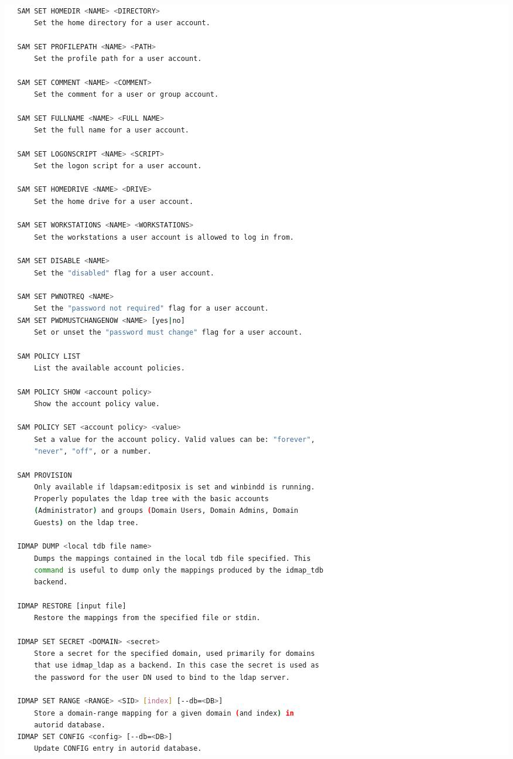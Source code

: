 ```bash
   SAM SET HOMEDIR <NAME> <DIRECTORY>
       Set the home directory for a user account.

   SAM SET PROFILEPATH <NAME> <PATH>
       Set the profile path for a user account.

   SAM SET COMMENT <NAME> <COMMENT>
       Set the comment for a user or group account.

   SAM SET FULLNAME <NAME> <FULL NAME>
       Set the full name for a user account.

   SAM SET LOGONSCRIPT <NAME> <SCRIPT>
       Set the logon script for a user account.

   SAM SET HOMEDRIVE <NAME> <DRIVE>
       Set the home drive for a user account.

   SAM SET WORKSTATIONS <NAME> <WORKSTATIONS>
       Set the workstations a user account is allowed to log in from.

   SAM SET DISABLE <NAME>
       Set the "disabled" flag for a user account.

   SAM SET PWNOTREQ <NAME>
       Set the "password not required" flag for a user account.
   SAM SET PWDMUSTCHANGENOW <NAME> [yes|no]
       Set or unset the "password must change" flag for a user account.

   SAM POLICY LIST
       List the available account policies.

   SAM POLICY SHOW <account policy>
       Show the account policy value.

   SAM POLICY SET <account policy> <value>
       Set a value for the account policy. Valid values can be: "forever",
       "never", "off", or a number.

   SAM PROVISION
       Only available if ldapsam:editposix is set and winbindd is running.
       Properly populates the ldap tree with the basic accounts
       (Administrator) and groups (Domain Users, Domain Admins, Domain
       Guests) on the ldap tree.

   IDMAP DUMP <local tdb file name>
       Dumps the mappings contained in the local tdb file specified. This
       command is useful to dump only the mappings produced by the idmap_tdb
       backend.

   IDMAP RESTORE [input file]
       Restore the mappings from the specified file or stdin.

   IDMAP SET SECRET <DOMAIN> <secret>
       Store a secret for the specified domain, used primarily for domains
       that use idmap_ldap as a backend. In this case the secret is used as
       the password for the user DN used to bind to the ldap server.

   IDMAP SET RANGE <RANGE> <SID> [index] [--db=<DB>]
       Store a domain-range mapping for a given domain (and index) in
       autorid database.
   IDMAP SET CONFIG <config> [--db=<DB>]
       Update CONFIG entry in autorid database.
```
